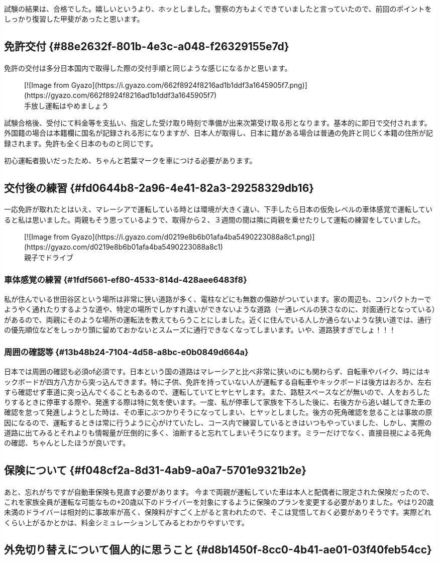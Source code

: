 試験の結果は、合格でした。嬉しいというより、ホッとしました。警察の方もよくできていましたと言っていたので、前回のポイントをしっかり復習した甲斐があったと思います。

## 免許交付 {#88e2632f-801b-4e3c-a048-f26329155e7d}

免許の交付は多分日本国内で取得した際の交付手順と同じような感じになるかと思います。

<figure name="309adc82-f300-4038-bc41-4e4e30e8101c" id="309adc82-f300-4038-bc41-4e4e30e8101c">[![Image from Gyazo](https://i.gyazo.com/662f8924f8216ad1b1ddf3a1645905f7.png)](https://gyazo.com/662f8924f8216ad1b1ddf3a1645905f7)

<figcaption>手放し運転はやめましょう</figcaption>

</figure>

試験合格後、受付にて料金等を支払い、指定した受け取り時刻で準備が出来次第受け取る形となります。基本的に即日で交付されます。
外国籍の場合は本籍欄に国名が記録される形になりますが、日本人が取得し、日本に籍がある場合は普通の免許と同じく本籍の住所が記録されます。免許も全く日本のものと同じです。

初心運転者扱いだったため、ちゃんと若葉マークを車につける必要があります。

## 交付後の練習 {#fd0644b8-2a96-4e41-82a3-29258329db16}

一応免許が取れたとはいえ、マレーシアで運転している時とは環境が大きく違い、下手したら日本の仮免レベルの車体感覚で運転していると私は思いました。両親もそう思っているようで、取得から２、３週間の間は隣に両親を乗せたりして運転の練習をしていました。

<figure name="7344d629-409e-4bfc-be16-832bf9ba4cf8" id="7344d629-409e-4bfc-be16-832bf9ba4cf8">[![Image from Gyazo](https://i.gyazo.com/d0219e8b6b01afa4ba5490223088a8c1.png)](https://gyazo.com/d0219e8b6b01afa4ba5490223088a8c1)

<figcaption>親子でドライブ</figcaption>

</figure>

### 車体感覚の練習 {#1fdf5661-ef80-4533-814d-428aee6483f8}

私が住んでいる世田谷区という場所は非常に狭い道路が多く、電柱などにも無数の傷跡がついています。家の周辺も、コンパクトカーでようやく通れたりするような道や、特定の場所でしかすれ違いができないような道路（一通レベルの狭さなのに、対面通行となっている）があるので、両親にそのような場所の運転法を教えてもらうことにしました。近くに住んでいる人しか通らないような狭い道では、通行の優先順位などをしっかり頭に留めておかないとスムーズに通行できなくなってしまいます。いや、道路狭すぎでしょ！！！

### 周囲の確認等 {#13b48b24-7104-4d58-a8bc-e0b0849d664a}

日本では周囲の確認も必須of必須です。日本という国の道路はマレーシアと比べ非常に狭いのにも関わらず、自転車やバイク、時にはキックボードが四方八方から突っ込んできます。特に子供、免許を持っていない人が運転する自転車やキックボードは後方はおろか、左右すら確認せず車道に突っ込んでくることもあるので、運転していてヒヤヒヤします。また、路駐スペースなどが無いので、人をおろしたりするときに停車する際や、発進する際は特に気を使います。一度、私が停車して家族を下ろした後に、右後方から追い越してきた車の確認を怠って発進しようとした時は、その車にぶつかりそうになってしまい、ヒヤッとしました。後方の死角確認を怠ることは事故の原因になるので、運転するときは常に行うように心がけていたし、コース内で練習しているときはいつもやっていました、しかし、実際の道路に出てみるとそれよりも情報量が圧倒的に多く、油断すると忘れてしまいそうになります。ミラーだけでなく、直接目視による死角の確認、ちゃんとしたほうが良いです。

## 保険について {#f048cf2a-8d31-4ab9-a0a7-5701e9321b2e}

あと、忘れがちですが自動車保険も見直す必要があります。
今まで両親が運転していた車は本人と配偶者に限定された保険だったので、これを家族全員が運転な可能なもの+20歳以下のドライバーを対象にするように保険のプランを変更する必要がありました。やはり20歳未満のドライバーは相対的に事故率が高く、保険料がすごく上がると言われたので、そこは覚悟しておく必要がありそうです。実際どれくらい上がるかとかは、料金シミュレーションしてみるとわかりやすいです。

## 外免切り替えについて個人的に思うこと {#d8b1450f-8cc0-4b41-ae01-03f40feb54cc}

